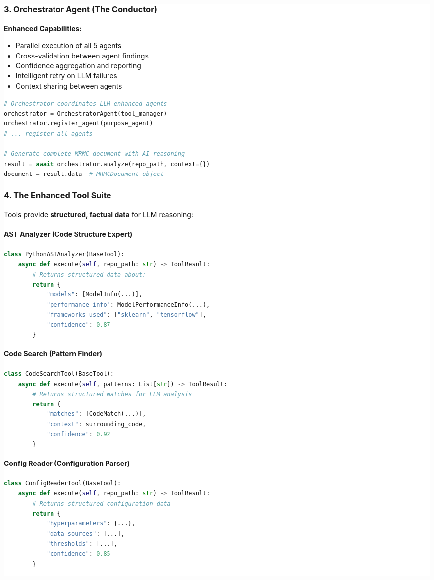 ### 3. Orchestrator Agent (The Conductor)

**Enhanced Capabilities:**
- Parallel execution of all 5 agents
- Cross-validation between agent findings
- Confidence aggregation and reporting
- Intelligent retry on LLM failures
- Context sharing between agents

```python
# Orchestrator coordinates LLM-enhanced agents
orchestrator = OrchestratorAgent(tool_manager)
orchestrator.register_agent(purpose_agent)
# ... register all agents

# Generate complete MRMC document with AI reasoning
result = await orchestrator.analyze(repo_path, context={})
document = result.data  # MRMCDocument object
```

### 4. The Enhanced Tool Suite

Tools provide **structured, factual data** for LLM reasoning:

#### AST Analyzer (Code Structure Expert)
```python
class PythonASTAnalyzer(BaseTool):
    async def execute(self, repo_path: str) -> ToolResult:
        # Returns structured data about:
        return {
            "models": [ModelInfo(...)],
            "performance_info": ModelPerformanceInfo(...),
            "frameworks_used": ["sklearn", "tensorflow"],
            "confidence": 0.87
        }
```

#### Code Search (Pattern Finder)
```python
class CodeSearchTool(BaseTool):
    async def execute(self, patterns: List[str]) -> ToolResult:
        # Returns structured matches for LLM analysis
        return {
            "matches": [CodeMatch(...)],
            "context": surrounding_code,
            "confidence": 0.92
        }
```

#### Config Reader (Configuration Parser)
```python
class ConfigReaderTool(BaseTool):
    async def execute(self, repo_path: str) -> ToolResult:
        # Returns structured configuration data
        return {
            "hyperparameters": {...},
            "data_sources": [...],
            "thresholds": [...],
            "confidence": 0.85
        }
```

---